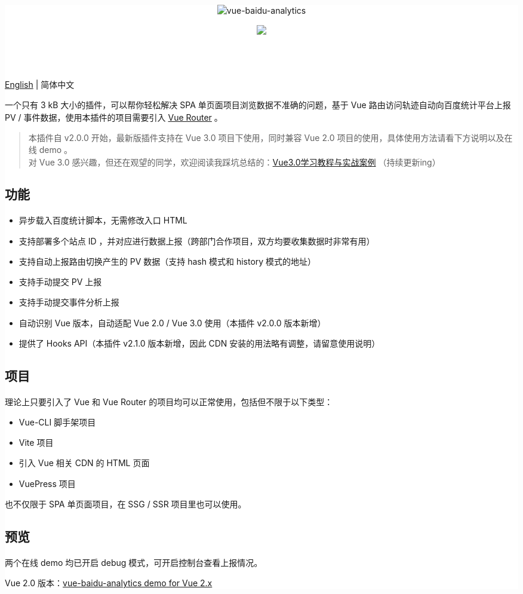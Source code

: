 <p align='center'>
  <img src="https://cdn.jsdelivr.net/gh/chengpeiquan/assets-storage/img/2021/04/20210404235335.png" alt="vue-baidu-analytics" />
</p>

<p align='center'>
  <a href='https://www.npmjs.com/package/vue-baidu-analytics'>
    <img src="https://img.shields.io/npm/v/vue-baidu-analytics?color=41b883&label=npm" />
  </a>
</p>
<br>
<br>

[English](https://github.com/analyticsjs/vue-baidu-analytics/blob/master/README.md) | 简体中文

一个只有 3 kB 大小的插件，可以帮你轻松解决 SPA 单页面项目浏览数据不准确的问题，基于 Vue 路由访问轨迹自动向百度统计平台上报 PV / 事件数据，使用本插件的项目需要引入 [Vue Router](https://router.vuejs.org/) 。

>本插件自 v2.0.0 开始，最新版插件支持在 Vue 3.0 项目下使用，同时兼容 Vue 2.0 项目的使用，具体使用方法请看下方说明以及在线 demo 。<br>对 Vue 3.0 感兴趣，但还在观望的同学，欢迎阅读我踩坑总结的：[Vue3.0学习教程与实战案例](https://vue3.chengpeiquan.com/) （持续更新ing）

## 功能

* 异步载入百度统计脚本，无需修改入口 HTML

* 支持部署多个站点 ID ，并对应进行数据上报（跨部门合作项目，双方均要收集数据时非常有用）

* 支持自动上报路由切换产生的 PV 数据（支持 hash 模式和 history 模式的地址）

* 支持手动提交 PV 上报

* 支持手动提交事件分析上报

* 自动识别 Vue 版本，自动适配 Vue 2.0 / Vue 3.0 使用（本插件 v2.0.0 版本新增）

* 提供了 Hooks API（本插件 v2.1.0 版本新增，因此 CDN 安装的用法略有调整，请留意使用说明）

## 项目

理论上只要引入了 Vue 和 Vue Router 的项目均可以正常使用，包括但不限于以下类型：

* Vue-CLI 脚手架项目

* Vite 项目

* 引入 Vue 相关 CDN 的 HTML 页面

* VuePress 项目

也不仅限于 SPA 单页面项目，在 SSG / SSR 项目里也可以使用。

## 预览

两个在线 demo 均已开启 debug 模式，可开启控制台查看上报情况。

Vue 2.0 版本：[vue-baidu-analytics demo for Vue 2.x](https://analyticsjs.github.io/vue-baidu-analytics/demo/vue2.html "vue-baidu-analytics demo for Vue 2.x")
